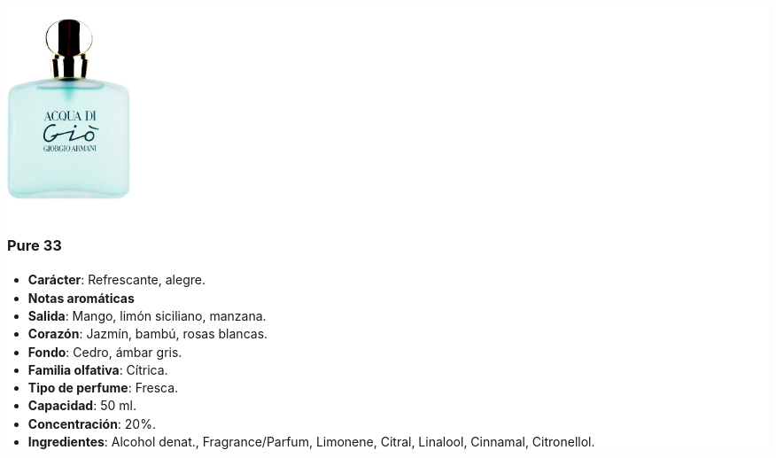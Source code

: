 <img src="./img/o07.jpg" width="140" height="230">
</td>

</tr>
</tbody>
</table>

### Pure 33

- **Carácter**: Refrescante, alegre.
- **Notas aromáticas** 
- **Salida**: Mango, limón siciliano, manzana.
- **Corazón**: Jazmín, bambú, rosas blancas.
- **Fondo**: Cedro, ámbar gris.
- **Familia olfativa**: Cítrica.
- **Tipo de perfume**: Fresca.
- **Capacidad**: 50 ml.
- **Concentración**: 20%.
- **Ingredientes**: Alcohol denat., Fragrance/Parfum, Limonene, Citral, Linalool, Cinnamal, Citronellol.

